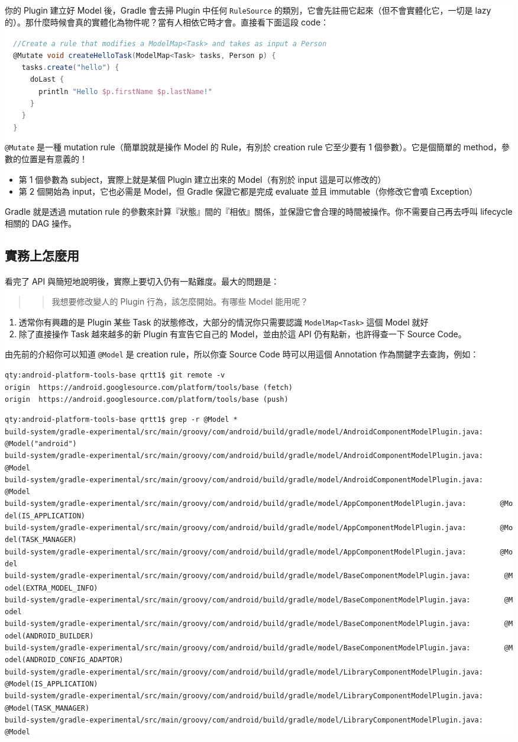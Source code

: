 你的 Plugin 建立好 Model 後，Gradle 會去掃 Plugin 中任何 `RuleSource` 的類別，它會先註冊它起來（但不會實體化它，一切是 lazy 的）。那什麼時候會真的實體化為物件呢？當有人相依它時才會。直接看下面這段 code：

```groovy
  //Create a rule that modifies a ModelMap<Task> and takes as input a Person
  @Mutate void createHelloTask(ModelMap<Task> tasks, Person p) {
    tasks.create("hello") {
      doLast {
        println "Hello $p.firstName $p.lastName!"
      }
    }
  }
```

`@Mutate` 是一種 mutation rule（簡單說就是操作 Model 的 Rule，有別於 creation rule 它至少要有 1 個參數）。它是個簡單的 method，參數的位置是有意義的！

* 第 1 個參數為 subject，實際上就是某個 Plugin 建立出來的 Model（有別於 input 這是可以修改的）
* 第 2 個開始為 input，它也必需是 Model，但 Gradle 保證它都是完成 evaluate 並且 immutable（你修改它會噴 Exception）

Gradle 就是透過 mutation rule 的參數來計算『狀態』間的『相依』關係，並保證它會合理的時間被操作。你不需要自己再去呼叫 lifecycle 相關的 DAG 操作。

## 實務上怎麼用

看完了 API 與簡短地說明後，實際上要切入仍有一點難度。最大的問題是：

>> 我想要修改變人的 Plugin 行為，該怎麼開始。有哪些 Model 能用呢？

1. 透常你有興趣的是 Plugin 某些 Task 的狀態修改，大部分的情況你只需要認識 `ModelMap<Task>` 這個 Model 就好
2. 除了直接操作 Task 越來越多的新 Plugin 有宣告它自己的 Model，並由於這 API 仍有點新，也許得查一下 Source Code。

由先前的介紹你可以知道 `@Model` 是 creation rule，所以你查 Source Code 時可以用這個 Annotation 作為關鍵字去查詢，例如：

```
qty:android-platform-tools-base qrtt1$ git remote -v
origin	https://android.googlesource.com/platform/tools/base (fetch)
origin	https://android.googlesource.com/platform/tools/base (push)
```

```
qty:android-platform-tools-base qrtt1$ grep -r @Model *
build-system/gradle-experimental/src/main/groovy/com/android/build/gradle/model/AndroidComponentModelPlugin.java:        @Model("android")
build-system/gradle-experimental/src/main/groovy/com/android/build/gradle/model/AndroidComponentModelPlugin.java:        @Model
build-system/gradle-experimental/src/main/groovy/com/android/build/gradle/model/AndroidComponentModelPlugin.java:        @Model
build-system/gradle-experimental/src/main/groovy/com/android/build/gradle/model/AppComponentModelPlugin.java:        @Model(IS_APPLICATION)
build-system/gradle-experimental/src/main/groovy/com/android/build/gradle/model/AppComponentModelPlugin.java:        @Model(TASK_MANAGER)
build-system/gradle-experimental/src/main/groovy/com/android/build/gradle/model/AppComponentModelPlugin.java:        @Model
build-system/gradle-experimental/src/main/groovy/com/android/build/gradle/model/BaseComponentModelPlugin.java:        @Model(EXTRA_MODEL_INFO)
build-system/gradle-experimental/src/main/groovy/com/android/build/gradle/model/BaseComponentModelPlugin.java:        @Model
build-system/gradle-experimental/src/main/groovy/com/android/build/gradle/model/BaseComponentModelPlugin.java:        @Model(ANDROID_BUILDER)
build-system/gradle-experimental/src/main/groovy/com/android/build/gradle/model/BaseComponentModelPlugin.java:        @Model(ANDROID_CONFIG_ADAPTOR)
build-system/gradle-experimental/src/main/groovy/com/android/build/gradle/model/LibraryComponentModelPlugin.java:        @Model(IS_APPLICATION)
build-system/gradle-experimental/src/main/groovy/com/android/build/gradle/model/LibraryComponentModelPlugin.java:        @Model(TASK_MANAGER)
build-system/gradle-experimental/src/main/groovy/com/android/build/gradle/model/LibraryComponentModelPlugin.java:        @Model
```